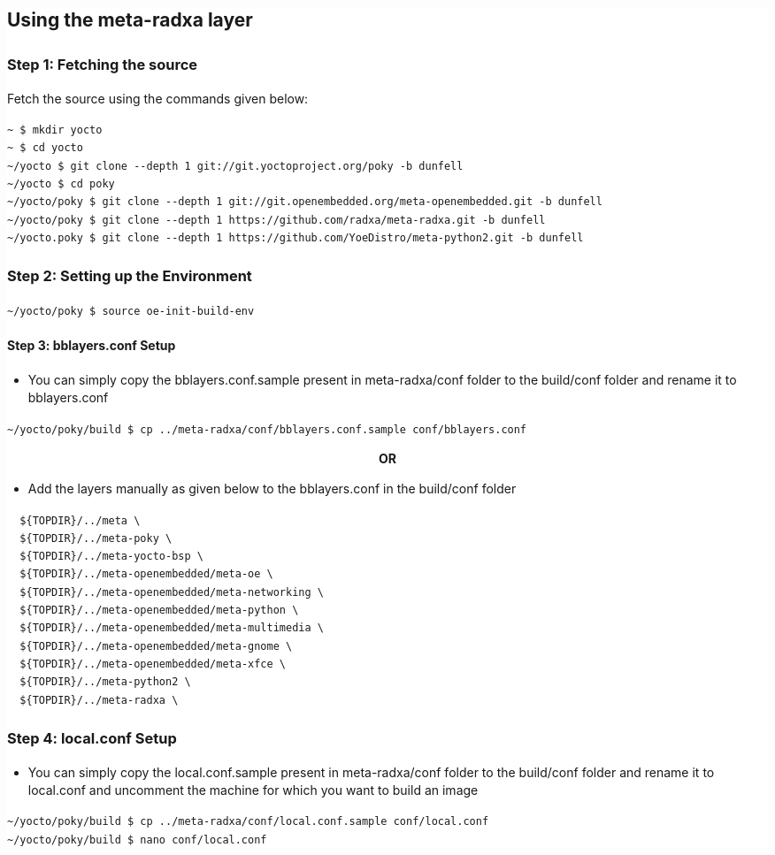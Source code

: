 ## Using the meta-radxa layer <a name="meta_radxa_usage"></a>

### Step 1: Fetching the source <a name="source_fetch"></a>

Fetch the source using the commands given below:

<pre><code>~ $ mkdir yocto
~ $ cd yocto
~/yocto $ git clone --depth 1 git://git.yoctoproject.org/poky -b dunfell
~/yocto $ cd poky
~/yocto/poky $ git clone --depth 1 git://git.openembedded.org/meta-openembedded.git -b dunfell
~/yocto/poky $ git clone --depth 1 https://github.com/radxa/meta-radxa.git -b dunfell
~/yocto.poky $ git clone --depth 1 https://github.com/YoeDistro/meta-python2.git -b dunfell
</code></pre>

### Step 2: Setting up the Environment <a name="setup"></a>

<pre><code>~/yocto/poky $ source oe-init-build-env
</code></pre>

#### Step 3: bblayers.conf Setup <a name="bblayers.conf_setup"></a>

* You can simply copy the bblayers.conf.sample present in meta-radxa/conf folder to the build/conf folder and rename it to bblayers.conf

<pre><code>~/yocto/poky/build $ cp ../meta-radxa/conf/bblayers.conf.sample conf/bblayers.conf
</code></pre>

<div align="center"><b>OR</b></div>

* Add the layers manually as given below to the bblayers.conf in the build/conf folder

<pre><code>  ${TOPDIR}/../meta \
  ${TOPDIR}/../meta-poky \
  ${TOPDIR}/../meta-yocto-bsp \
  ${TOPDIR}/../meta-openembedded/meta-oe \
  ${TOPDIR}/../meta-openembedded/meta-networking \
  ${TOPDIR}/../meta-openembedded/meta-python \
  ${TOPDIR}/../meta-openembedded/meta-multimedia \ 
  ${TOPDIR}/../meta-openembedded/meta-gnome \
  ${TOPDIR}/../meta-openembedded/meta-xfce \
  ${TOPDIR}/../meta-python2 \
  ${TOPDIR}/../meta-radxa \
</code></pre>

### Step 4: local.conf Setup <a name="local.conf_setup"></a>

* You can simply copy the local.conf.sample present in meta-radxa/conf folder to the build/conf folder and rename it to local.conf and uncomment the machine for which you want to build an image

<pre><code>~/yocto/poky/build $ cp ../meta-radxa/conf/local.conf.sample conf/local.conf
~/yocto/poky/build $ nano conf/local.conf
</code></pre>

